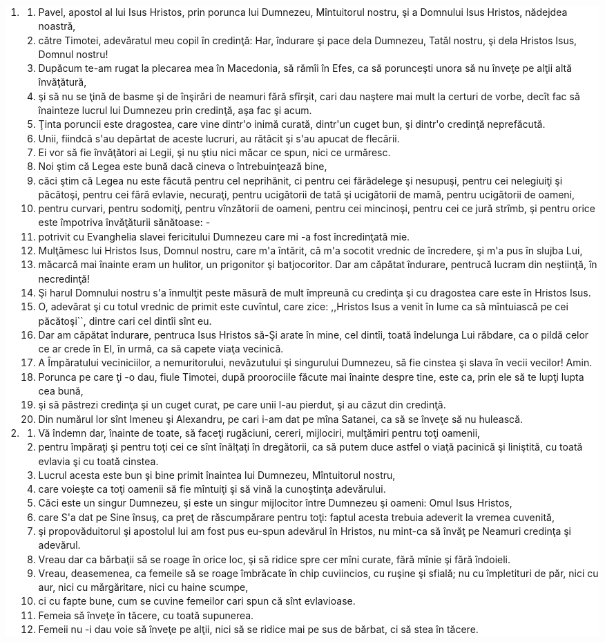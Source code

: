 <ol>
  <li>
    <ol>
      <li>Pavel, apostol al lui Isus Hristos, prin porunca lui Dumnezeu, Mîntuitorul nostru, şi a Domnului Isus Hristos, nădejdea noastră,</li>
      <li>către Timotei, adevăratul meu copil în credinţă: Har, îndurare şi pace dela Dumnezeu, Tatăl nostru, şi dela Hristos Isus, Domnul nostru!</li>
      <li>Dupăcum te-am rugat la plecarea mea în Macedonia, să rămîi în Efes, ca să porunceşti unora să nu înveţe pe alţii altă învăţătură,</li>
      <li>şi să nu se ţină de basme şi de înşirări de neamuri fără sfîrşit, cari dau naştere mai mult la certuri de vorbe, decît fac să înainteze lucrul lui Dumnezeu prin credinţă, aşa fac şi acum.</li>
      <li>Ţinta poruncii este dragostea, care vine dintr'o inimă curată, dintr'un cuget bun, şi dintr'o credinţă neprefăcută.</li>
      <li>Unii, fiindcă s'au depărtat de aceste lucruri, au rătăcit şi s'au apucat de flecării.</li>
      <li>Ei vor să fie învăţători ai Legii, şi nu ştiu nici măcar ce spun, nici ce urmăresc.</li>
      <li>Noi ştim că Legea este bună dacă cineva o întrebuinţează bine,</li>
      <li>căci ştim că Legea nu este făcută pentru cel neprihănit, ci pentru cei fărădelege şi nesupuşi, pentru cei nelegiuiţi şi păcătoşi, pentru cei fără evlavie, necuraţi, pentru ucigătorii de tată şi ucigătorii de mamă, pentru ucigătorii de oameni,</li>
      <li>pentru curvari, pentru sodomiţi, pentru vînzătorii de oameni, pentru cei mincinoşi, pentru cei ce jură strîmb, şi pentru orice este împotriva învăţăturii sănătoase: -</li>
      <li>potrivit cu Evanghelia slavei fericitului Dumnezeu care mi -a fost încredinţată mie.</li>
      <li>Mulţămesc lui Hristos Isus, Domnul nostru, care m'a întărit, că m'a socotit vrednic de încredere, şi m'a pus în slujba Lui,</li>
      <li>măcarcă mai înainte eram un hulitor, un prigonitor şi batjocoritor. Dar am căpătat îndurare, pentrucă lucram din neştiinţă, în necredinţă!</li>
      <li>Şi harul Domnului nostru s'a înmulţit peste măsură de mult împreună cu credinţa şi cu dragostea care este în Hristos Isus.</li>
      <li>O, adevărat şi cu totul vrednic de primit este cuvîntul, care zice: ,,Hristos Isus a venit în lume ca să mîntuiască pe cei păcătoşi``, dintre cari cel dintîi sînt eu.</li>
      <li>Dar am căpătat îndurare, pentruca Isus Hristos să-Şi arate în mine, cel dintîi, toată îndelunga Lui răbdare, ca o pildă celor ce ar crede în El, în urmă, ca să capete viaţa vecinică.</li>
      <li>A Împăratului veciniciilor, a nemuritorului, nevăzutului şi singurului Dumnezeu, să fie cinstea şi slava în vecii vecilor! Amin.</li>
      <li>Porunca pe care ţi -o dau, fiule Timotei, după proorociile făcute mai înainte despre tine, este ca, prin ele să te lupţi lupta cea bună,</li>
      <li>şi să păstrezi credinţa şi un cuget curat, pe care unii l-au pierdut, şi au căzut din credinţă.</li>
      <li>Din numărul lor sînt Imeneu şi Alexandru, pe cari i-am dat pe mîna Satanei, ca să se înveţe să nu hulească.</li>
    </ol>
  </li>
  <li>
    <ol>
      <li>Vă îndemn dar, înainte de toate, să faceţi rugăciuni, cereri, mijlociri, mulţămiri pentru toţi oamenii,</li>
      <li>pentru împăraţi şi pentru toţi cei ce sînt înălţaţi în dregătorii, ca să putem duce astfel o viaţă pacinică şi liniştită, cu toată evlavia şi cu toată cinstea.</li>
      <li>Lucrul acesta este bun şi bine primit înaintea lui Dumnezeu, Mîntuitorul nostru,</li>
      <li>care voieşte ca toţi oamenii să fie mîntuiţi şi să vină la cunoştinţa adevărului.</li>
      <li>Căci este un singur Dumnezeu, şi este un singur mijlocitor între Dumnezeu şi oameni: Omul Isus Hristos,</li>
      <li>care S'a dat pe Sine însuş, ca preţ de răscumpărare pentru toţi: faptul acesta trebuia adeverit la vremea cuvenită,</li>
      <li>şi propovăduitorul şi apostolul lui am fost pus eu-spun adevărul în Hristos, nu mint-ca să învăţ pe Neamuri credinţa şi adevărul.</li>
      <li>Vreau dar ca bărbaţii să se roage în orice loc, şi să ridice spre cer mîni curate, fără mînie şi fără îndoieli.</li>
      <li>Vreau, deasemenea, ca femeile să se roage îmbrăcate în chip cuviincios, cu ruşine şi sfială; nu cu împletituri de păr, nici cu aur, nici cu mărgăritare, nici cu haine scumpe,</li>
      <li>ci cu fapte bune, cum se cuvine femeilor cari spun că sînt evlavioase.</li>
      <li>Femeia să înveţe în tăcere, cu toată supunerea.</li>
      <li>Femeii nu -i dau voie să înveţe pe alţii, nici să se ridice mai pe sus de bărbat, ci să stea în tăcere.</li>